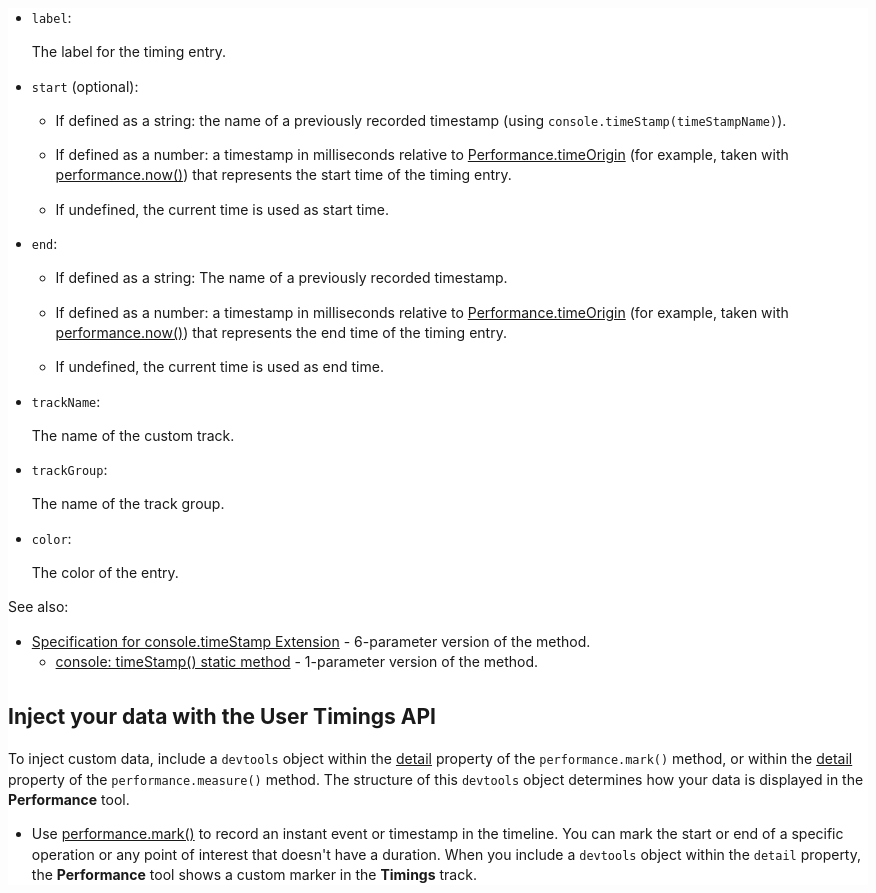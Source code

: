 * `label`:

   The label for the timing entry.

* `start` (optional):

   * If defined as a string: the name of a previously recorded timestamp (using `console.timeStamp(timeStampName)`).

   * If defined as a number: a timestamp in milliseconds relative to [Performance.timeOrigin](https://developer.mozilla.org/docs/Web/API/Performance/timeOrigin) (for example, taken with [performance.now()](https://developer.mozilla.org/docs/Web/API/Performance/now)) that represents the start time of the timing entry.

   * If undefined, the current time is used as start time.

* `end`:

   * If defined as a string: The name of a previously recorded timestamp.

   * If defined as a number: a timestamp in milliseconds relative to [Performance.timeOrigin](https://developer.mozilla.org/docs/Web/API/Performance/timeOrigin) (for example, taken with [performance.now()](https://developer.mozilla.org/docs/Web/API/Performance/now)) that represents the end time of the timing entry.

   * If undefined, the current time is used as end time.

* `trackName`:

   The name of the custom track.

* `trackGroup`:

   The name of the track group.

* `color`:

   The color of the entry.

See also:
* [Specification for console.timeStamp Extension](https://docs.google.com/document/d/1juT7esZ62ydio-SQwEVsY7pdidKhjAphvUghWrlw0II/edit?tab=t.0) - 6-parameter version of the method.
   * [console: timeStamp() static method](https://developer.mozilla.org/docs/Web/API/console/timeStamp_static) - 1-parameter version of the method.



## Inject your data with the User Timings API


To inject custom data, include a `devtools` object within the [detail](https://developer.mozilla.org/docs/Web/API/Performance/mark#detail) property of the `performance.mark()` method, or within the [detail](https://developer.mozilla.org/docs/Web/API/Performance/measure#detail) property of the `performance.measure()` method.  The structure of this `devtools` object determines how your data is displayed in the **Performance** tool.

* Use [performance.mark()](https://developer.mozilla.org/docs/Web/API/Performance/mark) to record an instant event or timestamp in the timeline.  You can mark the start or end of a specific operation or any point of interest that doesn't have a duration.  When you include a `devtools` object within the `detail` property, the **Performance** tool shows a custom marker in the **Timings** track.
